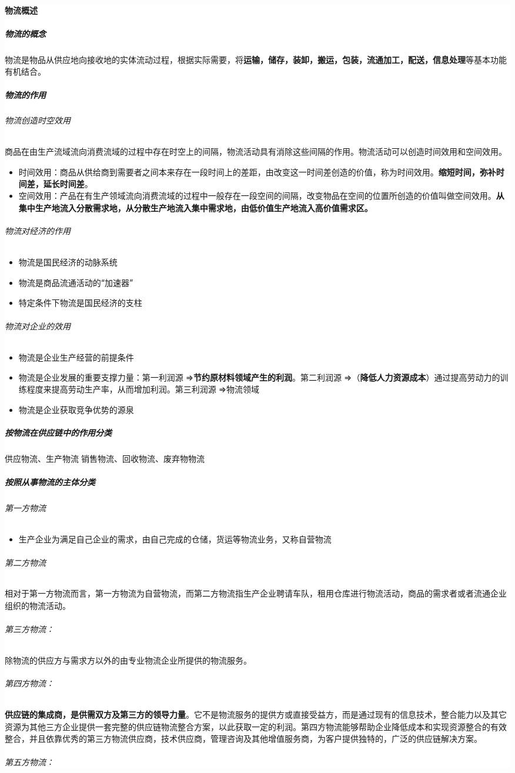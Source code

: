#### 物流概述

##### 物流的概念

​		物流是物品从供应地向接收地的实体流动过程，根据实际需要，将**运输，储存，装卸，搬运，包装，流通加工，配送，信息处理**等基本功能有机结合。

##### 物流的作用

###### 物流创造时空效用

商品在由生产流域流向消费流域的过程中存在时空上的间隔，物流活动具有消除这些间隔的作用。物流活动可以创造时间效用和空间效用。

- 时间效用：商品从供给商到需要者之间本来存在一段时间上的差距，由改变这一时间差创造的价值，称为时间效用。**缩短时间，弥补时间差，延长时间差**。
- 空间效用：产品在有生产领域流向消费流域的过程中一般存在一段空间的间隔，改变物品在空间的位置所创造的价值叫做空间效用。**从集中生产地流入分散需求地，从分散生产地流入集中需求地，由低价值生产地流入高价值需求区。**

###### 物流对经济的作用

- 物流是国民经济的动脉系统


- 物流是商品流通活动的“加速器”

- 特定条件下物流是国民经济的支柱


###### 物流对企业的效用

- 物流是企业生产经营的前提条件


- 物流是企业发展的重要支撑力量：第一利润源  =>**节约原材料领域产生的利润**。第二利润源  =>（**降低人力资源成本**）通过提高劳动力的训练程度来提高劳动生产率，从而增加利润。第三利润源  =>物流领域


- 物流是企业获取竞争优势的源泉


##### 按物流在供应链中的作用分类

   供应物流、生产物流 销售物流、回收物流、废弃物物流

##### 按照从事物流的主体分类

###### 第一方物流

- 生产企业为满足自己企业的需求，由自己完成的仓储，货运等物流业务，又称自营物流

###### 第二方物流

相对于第一方物流而言，第一方物流为自营物流，而第二方物流指生产企业聘请车队，租用仓库进行物流活动，商品的需求者或者流通企业组织的物流活动。

###### 第三方物流：

除物流的供应方与需求方以外的由专业物流企业所提供的物流服务。

###### 第四方物流：

**供应链的集成商，是供需双方及第三方的领导力量**。它不是物流服务的提供方或直接受益方，而是通过现有的信息技术，整合能力以及其它资源为其他三方企业提供一套完整的供应链物流整合方案，以此获取一定的利润。第四方物流能够帮助企业降低成本和实现资源整合的有效整合，并且依靠优秀的第三方物流供应商，技术供应商，管理咨询及其他增值服务商，为客户提供独特的，广泛的供应链解决方案。

###### 第五方物流：
